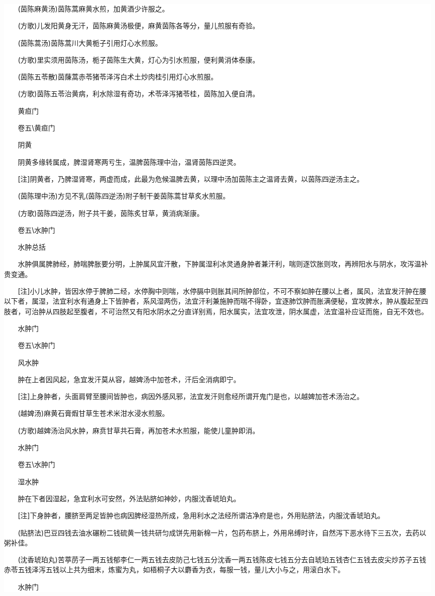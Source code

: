 　　(茵陈麻黄汤)茵陈蒿麻黄水煎，加黄酒少许服之。

　　(方歌)儿发阳黄身无汗，茵陈麻黄汤极便，麻黄茵陈各等分，量儿煎服有奇验。

　　(茵陈蒿汤)茵陈蒿川大黄栀子引用灯心水煎服。

　　(方歌)里实须用茵陈汤，栀子茵陈生大黄，灯心为引水煎服，便利黄消体泰康。

　　(茵陈五苓散)茵蔯蒿赤苓猪苓泽泻白术土炒肉桂引用灯心水煎服。

　　(方歌)茵陈五苓治黄病，利水除湿有奇功，术苓泽泻猪苓桂，茵陈加入便自清。

　　黄疸门

　　卷五\黄疸门

　　阴黄

　　阴黄多缘转属成，脾湿肾寒两亏生，温脾茵陈理中治，温肾茵陈四逆灵。

　　[注]阴黄者，乃脾湿肾寒，两虚而成，此最为危候温脾去黄，以理中汤加茵陈主之温肾去黄，以茵陈四逆汤主之。

　　(茵陈理中汤)方见不乳(茵陈四逆汤)附子制干姜茵陈蒿甘草炙水煎服。

　　(方歌)茵陈四逆汤，附子共干姜，茵陈炙甘草，黄消病渐康。

　　卷五\水肿门

　　水肿总括

　　水肿俱属脾肺经，肺喘脾胀要分明，上肿属风宜汗散，下肿属湿利冰灵通身肿者兼汗利，喘则逐饮胀则攻，再辨阳水与阴水，攻泻温补贵变通。

　　[注]小儿水肿，皆因水停于脾肺二经，水停胸中则喘，水停膈中则胀其间所肿部位，不可不察如肿在腰以上者，属风，法宜发汗肿在腰以下者，属湿，法宜利水有通身上下皆肿者，系风湿两伤，法宜汗利兼施肿而喘不得卧，宜逐肺饮肿而胀满便秘，宜攻脾水，肿从腹起至四肢者，可治肿从四肢起至腹者，不可治然又有阳水阴水之分直详别焉，阳水属实，法宜攻泄，阴水属虚，法宜温补应证而施，自无不效也。

　　水肿门

　　卷五\水肿门

　　风水肿

　　肿在上者因风起，急宜发汗莫从容，越婢汤中加苍术，汗后全消病即宁。

　　[注]上身肿者，头面肩臂至腰间皆肿也，病因外感风邪，法宜发汗则愈经所谓开鬼门是也，以越婢加苍术汤治之。

　　(越婢汤)麻黄石膏煆甘草生苍术米泔水浸水煎服。

　　(方歌)越婢汤治风水肿，麻贲甘草共石膏，再加苍术水煎服，能使儿童肿即消。

　　水肿门

　　卷五\水肿门

　　湿水肿

　　肿在下者因湿起，急宜利水可安然，外法贴脐如神妙，内服沈香琥珀丸。

　　[注]下身肿者，腰脐至两足皆肿也病因脾经湿热所成，急用利水之法经所谓洁净府是也，外用贴脐法，内服沈香琥珀丸。

　　(贴脐法)巴豆四钱去油水碾粉二钱硫黄一钱共研匀成饼先用新棉一片，包药布脐上，外用帛缚时许，自然泻下恶水待下三五次，去药以粥补佳。

　　(沈香琥珀丸)苦葶苈子一两五钱郁李仁一两五钱去皮防己七钱五分沈香一两五钱陈皮七钱五分去自琥珀五钱杏仁五钱去皮尖炒苏子五钱赤苓五钱泽泻五钱以上共为细末，炼蜜为丸，如梧桐子大以麝香为衣，每服一钱，量儿大小与之，用滚白水下。

　　水肿门
